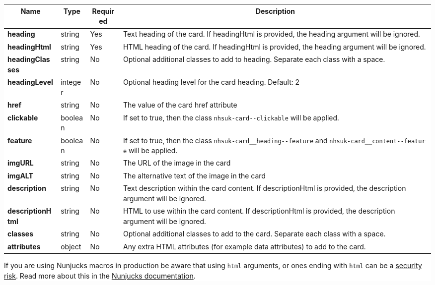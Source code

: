 | Name                | Type     | Required  | Description  |
| --------------------|----------|-----------|--------------|
| **heading**         | string   | Yes       | Text heading of the card. If headingHtml is provided, the heading argument will be ignored. |
| **headingHtml**         | string   | Yes       | HTML heading of the card. If headingHtml is provided, the heading argument will be ignored. |
| **headingClasses**         | string   | No        | Optional additional classes to add to heading. Separate each class with a space. |
| **headingLevel**    | integer  | No        | Optional heading level for the card heading. Default: 2 |
| **href**            | string   | No       | The value of the card href attribute |
| **clickable**            | boolean | No       | If set to true, then the class `nhsuk-card--clickable` will be applied. |
| **feature**            | boolean | No       | If set to true, then the class `nhsuk-card__heading--feature` and `nhsuk-card__content--feature` will be applied. |
| **imgURL**          | string   | No        | The URL of the image in the card |
| **imgALT**          | string   | No        | The alternative text of the image in the card |
| **description**     | string   | No        | Text description within the card content. If descriptionHtml is provided, the description argument will be ignored. |
| **descriptionHtml**     | string   | No        | HTML to use within the card content. If descriptionHtml is provided, the description argument will be ignored. |
| **classes**         | string   | No        | Optional additional classes to add to the card. Separate each class with a space. |
| **attributes**      | object   | No        | Any extra HTML attributes (for example data attributes) to add to the card. |

If you are using Nunjucks macros in production be aware that using `html` arguments, or ones ending with `html` can be a [security risk](https://developer.mozilla.org/en-US/docs/Glossary/Cross-site_scripting). Read more about this in the [Nunjucks documentation](https://mozilla.github.io/nunjucks/api.html#user-defined-templates-warning).
